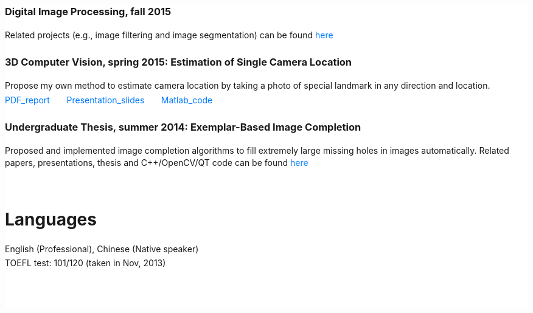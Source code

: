 ### Digital Image Processing, fall 2015
<p style="margin-top: 0.2em; margin-bottom: 0.2em;">Related projects (e.g., image filtering and image segmentation) can be found
    <a href="https://github.com/BzhangURU/Digital-Image-Processing-Project" style="color: #007bff; text-decoration: none;">here</a>
</p>

### 3D Computer Vision, spring 2015: Estimation of Single Camera Location
<p style="margin-top: 0.2em; margin-bottom: 0.2em;">Propose my own method to estimate camera location by taking a photo of special landmark in any direction and location. </p>
<p style="margin-top: 0.2em; margin-bottom: 0.2em;">
    <a href="https://github.com/BzhangURU/3D-Computer-Vision-Project/blob/master/Final_Project/Final_Project_Report_Bodong_Zhang.pdf" style="color: #007bff; text-decoration: none;">PDF_report</a>  &nbsp;&nbsp;&nbsp;&nbsp;&nbsp;  
    <a href="https://github.com/BzhangURU/3D-Computer-Vision-Project/blob/master/Final_Project/Presentation_Final_project_Bodong%20Zhang.pdf" style="color: #007bff; text-decoration: none;">Presentation_slides</a>     &nbsp;&nbsp;&nbsp;&nbsp;&nbsp;  
    <a href="https://github.com/BzhangURU/3D-Computer-Vision-Project/tree/master/Final_Project" style="color: #007bff; text-decoration: none;">Matlab_code</a>   
</p>

### Undergraduate Thesis, summer 2014: Exemplar-Based Image Completion 
<p style="margin-top: 0.2em; margin-bottom: 0.2em;">Proposed and implemented image completion algorithms to fill extremely large missing holes in images automatically. Related papers, presentations, thesis and C++/OpenCV/QT code can be found 
    <a href="https://github.com/BzhangURU/Image-Completion-Research" style="color: #007bff; text-decoration: none;">here</a>
</p>




<br>

# Languages

<p style="margin-top: 0.2em; margin-bottom: 0.2em;">English (Professional), Chinese (Native speaker)</p>
<p style="margin-top: 0.2em; margin-bottom: 0.2em;">TOEFL test: 101/120 (taken in Nov, 2013)</p>
<br>
<br>
<br>


<div style="width: 200px; height: auto; overflow: hidden;">
    <script type="text/javascript" id="clustrmaps" src="//clustrmaps.com/map_v2.js?d=Kou1kZcfGuY-wXEaakiM1kur8kVVcbiiGUyDKQdAAuQ&cl=ffffff&w=a"></script>
</div>

